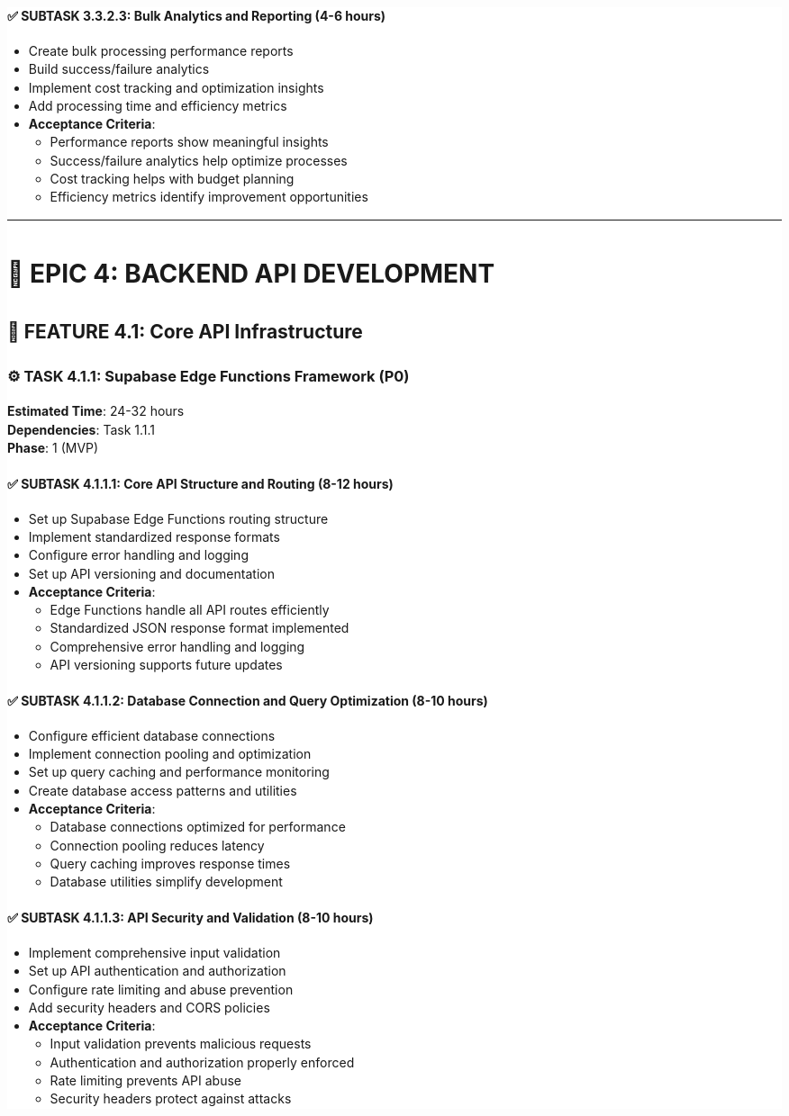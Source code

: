 #### ✅ SUBTASK 3.3.2.3: Bulk Analytics and Reporting (4-6 hours)
- Create bulk processing performance reports
- Build success/failure analytics
- Implement cost tracking and optimization insights
- Add processing time and efficiency metrics
- **Acceptance Criteria**:
  - Performance reports show meaningful insights
  - Success/failure analytics help optimize processes
  - Cost tracking helps with budget planning
  - Efficiency metrics identify improvement opportunities

---

# 🔧 EPIC 4: BACKEND API DEVELOPMENT

## 🎯 FEATURE 4.1: Core API Infrastructure

### ⚙️ TASK 4.1.1: Supabase Edge Functions Framework (P0)
**Estimated Time**: 24-32 hours  
**Dependencies**: Task 1.1.1  
**Phase**: 1 (MVP)

#### ✅ SUBTASK 4.1.1.1: Core API Structure and Routing (8-12 hours)
- Set up Supabase Edge Functions routing structure
- Implement standardized response formats
- Configure error handling and logging
- Set up API versioning and documentation
- **Acceptance Criteria**:
  - Edge Functions handle all API routes efficiently
  - Standardized JSON response format implemented
  - Comprehensive error handling and logging
  - API versioning supports future updates

#### ✅ SUBTASK 4.1.1.2: Database Connection and Query Optimization (8-10 hours)
- Configure efficient database connections
- Implement connection pooling and optimization
- Set up query caching and performance monitoring
- Create database access patterns and utilities
- **Acceptance Criteria**:
  - Database connections optimized for performance
  - Connection pooling reduces latency
  - Query caching improves response times
  - Database utilities simplify development

#### ✅ SUBTASK 4.1.1.3: API Security and Validation (8-10 hours)
- Implement comprehensive input validation
- Set up API authentication and authorization
- Configure rate limiting and abuse prevention
- Add security headers and CORS policies
- **Acceptance Criteria**:
  - Input validation prevents malicious requests
  - Authentication and authorization properly enforced
  - Rate limiting prevents API abuse
  - Security headers protect against attacks
